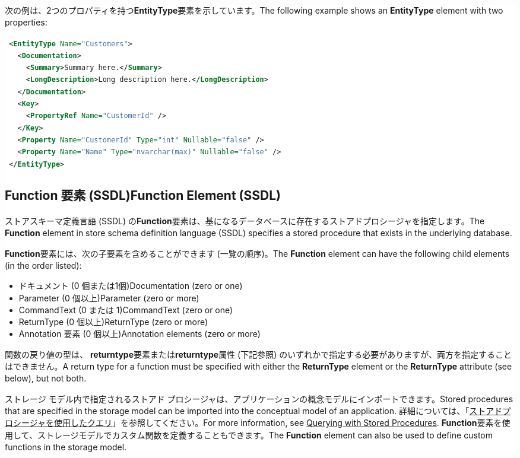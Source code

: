 <span data-ttu-id="911e2-365">次の例は、2つのプロパティを持つ**EntityType**要素を示しています。</span><span class="sxs-lookup"><span data-stu-id="911e2-365">The following example shows an **EntityType** element with two properties:</span></span>

``` xml
 <EntityType Name="Customers">
   <Documentation>
     <Summary>Summary here.</Summary>
     <LongDescription>Long description here.</LongDescription>
   </Documentation>
   <Key>
     <PropertyRef Name="CustomerId" />
   </Key>
   <Property Name="CustomerId" Type="int" Nullable="false" />
   <Property Name="Name" Type="nvarchar(max)" Nullable="false" />
 </EntityType>
```

## <a name="function-element-ssdl"></a><span data-ttu-id="911e2-366">Function 要素 (SSDL)</span><span class="sxs-lookup"><span data-stu-id="911e2-366">Function Element (SSDL)</span></span>

<span data-ttu-id="911e2-367">ストアスキーマ定義言語 (SSDL) の**Function**要素は、基になるデータベースに存在するストアドプロシージャを指定します。</span><span class="sxs-lookup"><span data-stu-id="911e2-367">The **Function** element in store schema definition language (SSDL) specifies a stored procedure that exists in the underlying database.</span></span>

<span data-ttu-id="911e2-368">**Function**要素には、次の子要素を含めることができます (一覧の順序)。</span><span class="sxs-lookup"><span data-stu-id="911e2-368">The **Function** element can have the following child elements (in the order listed):</span></span>

-   <span data-ttu-id="911e2-369">ドキュメント (0 個または1個)</span><span class="sxs-lookup"><span data-stu-id="911e2-369">Documentation (zero or one)</span></span>
-   <span data-ttu-id="911e2-370">Parameter (0 個以上)</span><span class="sxs-lookup"><span data-stu-id="911e2-370">Parameter (zero or more)</span></span>
-   <span data-ttu-id="911e2-371">CommandText (0 または 1)</span><span class="sxs-lookup"><span data-stu-id="911e2-371">CommandText (zero or one)</span></span>
-   <span data-ttu-id="911e2-372">ReturnType (0 個以上)</span><span class="sxs-lookup"><span data-stu-id="911e2-372">ReturnType (zero or more)</span></span>
-   <span data-ttu-id="911e2-373">Annotation 要素 (0 個以上)</span><span class="sxs-lookup"><span data-stu-id="911e2-373">Annotation elements (zero or more)</span></span>

<span data-ttu-id="911e2-374">関数の戻り値の型は、 **returntype**要素または**returntype**属性 (下記参照) のいずれかで指定する必要がありますが、両方を指定することはできません。</span><span class="sxs-lookup"><span data-stu-id="911e2-374">A return type for a function must be specified with either the **ReturnType** element or the **ReturnType** attribute (see below), but not both.</span></span>

<span data-ttu-id="911e2-375">ストレージ モデル内で指定されるストアド プロシージャは、アプリケーションの概念モデルにインポートできます。</span><span class="sxs-lookup"><span data-stu-id="911e2-375">Stored procedures that are specified in the storage model can be imported into the conceptual model of an application.</span></span> <span data-ttu-id="911e2-376">詳細については、「[ストアドプロシージャを使用したクエリ](~/ef6/modeling/designer/stored-procedures/query.md)」を参照してください。</span><span class="sxs-lookup"><span data-stu-id="911e2-376">For more information, see [Querying with Stored Procedures](~/ef6/modeling/designer/stored-procedures/query.md).</span></span> <span data-ttu-id="911e2-377">**Function**要素を使用して、ストレージモデルでカスタム関数を定義することもできます。</span><span class="sxs-lookup"><span data-stu-id="911e2-377">The **Function** element can also be used to define custom functions in the storage model.</span></span>  
